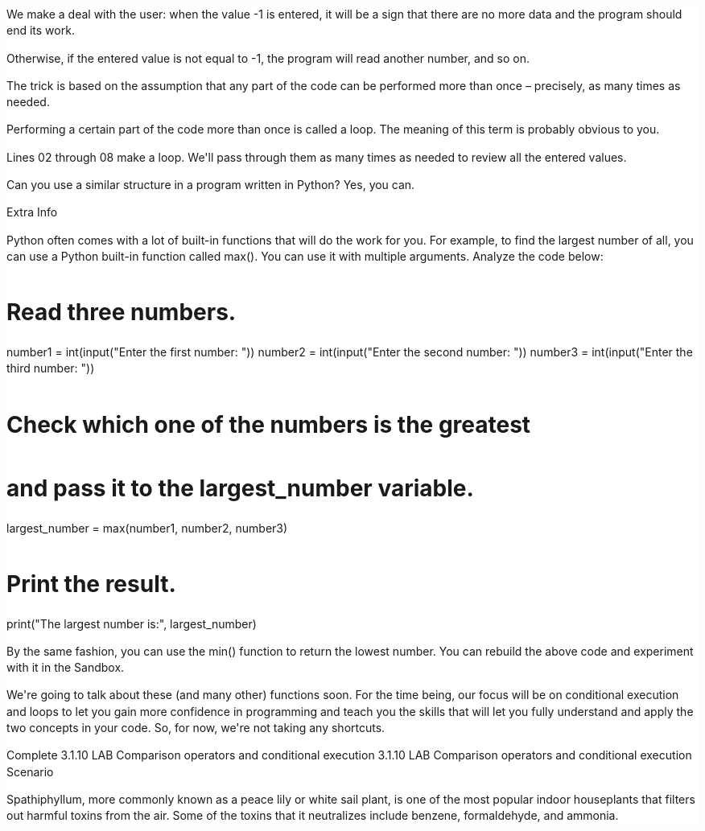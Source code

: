 We make a deal with the user: when the value -1 is entered, it will be a sign that there are no more data and the program should end its work.

Otherwise, if the entered value is not equal to -1, the program will read another number, and so on.

The trick is based on the assumption that any part of the code can be performed more than once – precisely, as many times as needed.

Performing a certain part of the code more than once is called a loop. The meaning of this term is probably obvious to you.

Lines 02 through 08 make a loop. We'll pass through them as many times as needed to review all the entered values.

Can you use a similar structure in a program written in Python? Yes, you can.

  Extra Info  

Python often comes with a lot of built-in functions that will do the work for you. For example, to find the largest number of all, you can use a Python built-in function called max(). You can use it with multiple arguments. Analyze the code below:

# Read three numbers.
number1 = int(input("Enter the first number: "))
number2 = int(input("Enter the second number: "))
number3 = int(input("Enter the third number: "))
 
# Check which one of the numbers is the greatest
# and pass it to the largest_number variable.
 
largest_number = max(number1, number2, number3)
 
# Print the result.
print("The largest number is:", largest_number)
 


By the same fashion, you can use the min() function to return the lowest number. You can rebuild the above code and experiment with it in the Sandbox.

We're going to talk about these (and many other) functions soon. For the time being, our focus will be on conditional execution and loops to let you gain more confidence in programming and teach you the skills that will let you fully understand and apply the two concepts in your code. So, for now, we're not taking any shortcuts.

Complete 3.1.10   LAB   Comparison operators and conditional execution
3.1.10   LAB   Comparison operators and conditional execution
Scenario

Spathiphyllum, more commonly known as a peace lily or white sail plant, is one of the most popular indoor houseplants that filters out harmful toxins from the air. Some of the toxins that it neutralizes include benzene, formaldehyde, and ammonia.
